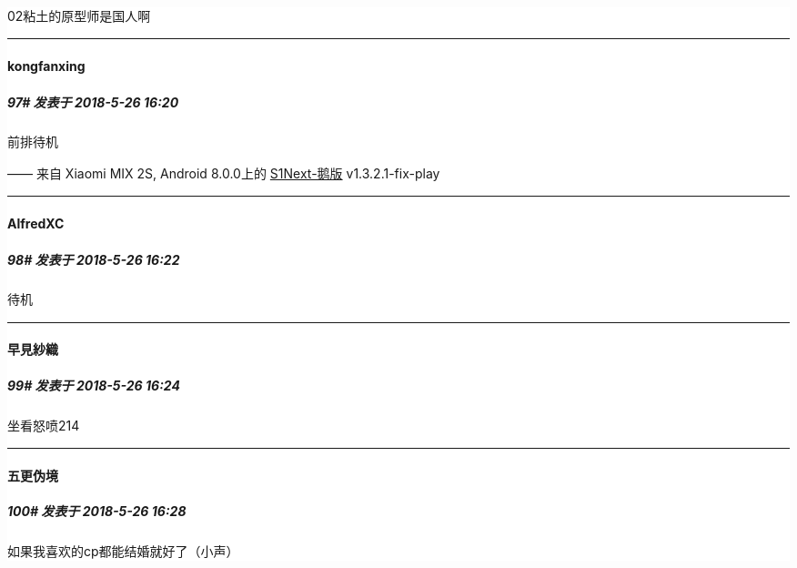 02粘土的原型师是国人啊







-----

####  kongfanxing  
##### 97#       发表于 2018-5-26 16:20




前排待机

—— 来自 Xiaomi MIX 2S, Android 8.0.0上的 [S1Next-鹅版](https://github.com/ykrank/S1-Next/releases) v1.3.2.1-fix-play







-----

####  AlfredXC  
##### 98#       发表于 2018-5-26 16:22




待机







-----

####  早見紗織  
##### 99#       发表于 2018-5-26 16:24




坐看怒喷214







-----

####  五更伪境  
##### 100#       发表于 2018-5-26 16:28




如果我喜欢的cp都能结婚就好了（小声）

